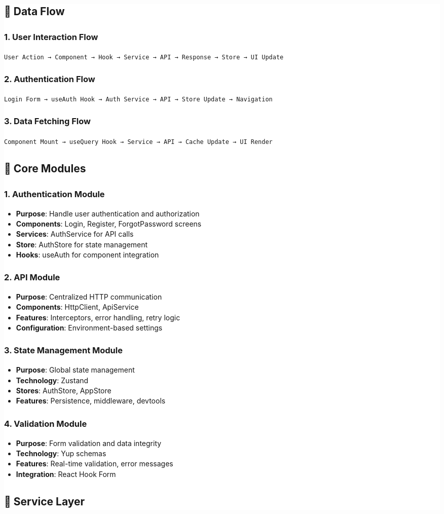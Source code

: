 ## 🔄 Data Flow

### 1. User Interaction Flow

```
User Action → Component → Hook → Service → API → Response → Store → UI Update
```

### 2. Authentication Flow

```
Login Form → useAuth Hook → Auth Service → API → Store Update → Navigation
```

### 3. Data Fetching Flow

```
Component Mount → useQuery Hook → Service → API → Cache Update → UI Render
```

## 🧩 Core Modules

### 1. Authentication Module

- **Purpose**: Handle user authentication and authorization
- **Components**: Login, Register, ForgotPassword screens
- **Services**: AuthService for API calls
- **Store**: AuthStore for state management
- **Hooks**: useAuth for component integration

### 2. API Module

- **Purpose**: Centralized HTTP communication
- **Components**: HttpClient, ApiService
- **Features**: Interceptors, error handling, retry logic
- **Configuration**: Environment-based settings

### 3. State Management Module

- **Purpose**: Global state management
- **Technology**: Zustand
- **Stores**: AuthStore, AppStore
- **Features**: Persistence, middleware, devtools

### 4. Validation Module

- **Purpose**: Form validation and data integrity
- **Technology**: Yup schemas
- **Features**: Real-time validation, error messages
- **Integration**: React Hook Form

## 🔌 Service Layer
